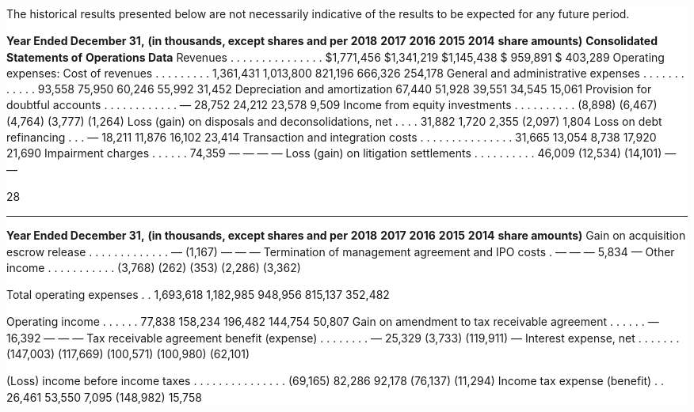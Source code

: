 The historical results presented below are not necessarily indicative of the results to be expected for any
future period.

**Year Ended December 31,**
**(in thousands, except shares and per**
**2018** **2017** **2016** **2015** **2014**
**share amounts)**
**Consolidated Statements of**
**Operations Data**
Revenues . . . . . . . . . . . . . . . $1,771,456 $1,341,219 $1,145,438 $ 959,891 $ 403,289
Operating expenses:
Cost of revenues . . . . . . . . . 1,361,431 1,013,800 821,196 666,326 254,178
General and administrative
expenses . . . . . . . . . . . . 93,558 75,950 60,246 55,992 31,452
Depreciation and amortization 67,440 51,928 39,551 34,545 15,061
Provision for doubtful
accounts . . . . . . . . . . . . — 28,752 24,212 23,578 9,509
Income from equity
investments . . . . . . . . . . (8,898) (6,467) (4,764) (3,777) (1,264)
Loss (gain) on disposals and
deconsolidations, net . . . . 31,882 1,720 2,355 (2,097) 1,804
Loss on debt refinancing . . . — 18,211 11,876 16,102 23,414
Transaction and integration
costs . . . . . . . . . . . . . . . 31,665 13,054 8,738 17,920 21,690
Impairment charges . . . . . . 74,359 — — — —
Loss (gain) on litigation
settlements . . . . . . . . . . 46,009 (12,534) (14,101) — —

28


-----

**Year Ended December 31,**
**(in thousands, except shares and per**
**2018** **2017** **2016** **2015** **2014**
**share amounts)**
Gain on acquisition escrow
release . . . . . . . . . . . . . — (1,167) — — —
Termination of management
agreement and IPO costs . — — — 5,834 —
Other income . . . . . . . . . . . (3,768) (262) (353) (2,286) (3,362)

Total operating expenses . . 1,693,618 1,182,985 948,956 815,137 352,482

Operating income . . . . . . 77,838 158,234 196,482 144,754 50,807
Gain on amendment to tax
receivable agreement . . . . . . — 16,392 — — —
Tax receivable agreement
benefit (expense) . . . . . . . . — 25,329 (3,733) (119,911) —
Interest expense, net . . . . . . . (147,003) (117,669) (100,571) (100,980) (62,101)

(Loss) income before income
taxes . . . . . . . . . . . . . . . (69,165) 82,286 92,178 (76,137) (11,294)
Income tax expense (benefit) . . 26,461 53,550 7,095 (148,982) 15,758

